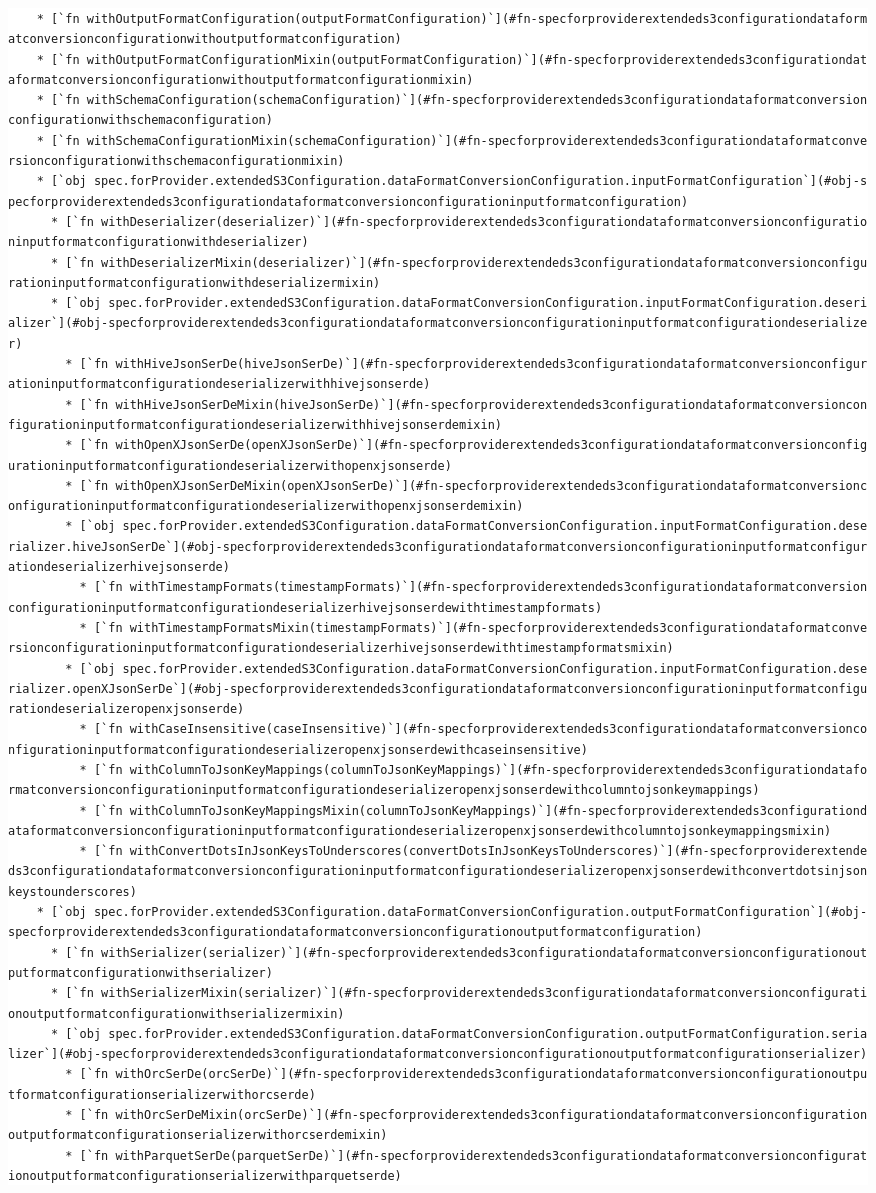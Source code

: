         * [`fn withOutputFormatConfiguration(outputFormatConfiguration)`](#fn-specforproviderextendeds3configurationdataformatconversionconfigurationwithoutputformatconfiguration)
        * [`fn withOutputFormatConfigurationMixin(outputFormatConfiguration)`](#fn-specforproviderextendeds3configurationdataformatconversionconfigurationwithoutputformatconfigurationmixin)
        * [`fn withSchemaConfiguration(schemaConfiguration)`](#fn-specforproviderextendeds3configurationdataformatconversionconfigurationwithschemaconfiguration)
        * [`fn withSchemaConfigurationMixin(schemaConfiguration)`](#fn-specforproviderextendeds3configurationdataformatconversionconfigurationwithschemaconfigurationmixin)
        * [`obj spec.forProvider.extendedS3Configuration.dataFormatConversionConfiguration.inputFormatConfiguration`](#obj-specforproviderextendeds3configurationdataformatconversionconfigurationinputformatconfiguration)
          * [`fn withDeserializer(deserializer)`](#fn-specforproviderextendeds3configurationdataformatconversionconfigurationinputformatconfigurationwithdeserializer)
          * [`fn withDeserializerMixin(deserializer)`](#fn-specforproviderextendeds3configurationdataformatconversionconfigurationinputformatconfigurationwithdeserializermixin)
          * [`obj spec.forProvider.extendedS3Configuration.dataFormatConversionConfiguration.inputFormatConfiguration.deserializer`](#obj-specforproviderextendeds3configurationdataformatconversionconfigurationinputformatconfigurationdeserializer)
            * [`fn withHiveJsonSerDe(hiveJsonSerDe)`](#fn-specforproviderextendeds3configurationdataformatconversionconfigurationinputformatconfigurationdeserializerwithhivejsonserde)
            * [`fn withHiveJsonSerDeMixin(hiveJsonSerDe)`](#fn-specforproviderextendeds3configurationdataformatconversionconfigurationinputformatconfigurationdeserializerwithhivejsonserdemixin)
            * [`fn withOpenXJsonSerDe(openXJsonSerDe)`](#fn-specforproviderextendeds3configurationdataformatconversionconfigurationinputformatconfigurationdeserializerwithopenxjsonserde)
            * [`fn withOpenXJsonSerDeMixin(openXJsonSerDe)`](#fn-specforproviderextendeds3configurationdataformatconversionconfigurationinputformatconfigurationdeserializerwithopenxjsonserdemixin)
            * [`obj spec.forProvider.extendedS3Configuration.dataFormatConversionConfiguration.inputFormatConfiguration.deserializer.hiveJsonSerDe`](#obj-specforproviderextendeds3configurationdataformatconversionconfigurationinputformatconfigurationdeserializerhivejsonserde)
              * [`fn withTimestampFormats(timestampFormats)`](#fn-specforproviderextendeds3configurationdataformatconversionconfigurationinputformatconfigurationdeserializerhivejsonserdewithtimestampformats)
              * [`fn withTimestampFormatsMixin(timestampFormats)`](#fn-specforproviderextendeds3configurationdataformatconversionconfigurationinputformatconfigurationdeserializerhivejsonserdewithtimestampformatsmixin)
            * [`obj spec.forProvider.extendedS3Configuration.dataFormatConversionConfiguration.inputFormatConfiguration.deserializer.openXJsonSerDe`](#obj-specforproviderextendeds3configurationdataformatconversionconfigurationinputformatconfigurationdeserializeropenxjsonserde)
              * [`fn withCaseInsensitive(caseInsensitive)`](#fn-specforproviderextendeds3configurationdataformatconversionconfigurationinputformatconfigurationdeserializeropenxjsonserdewithcaseinsensitive)
              * [`fn withColumnToJsonKeyMappings(columnToJsonKeyMappings)`](#fn-specforproviderextendeds3configurationdataformatconversionconfigurationinputformatconfigurationdeserializeropenxjsonserdewithcolumntojsonkeymappings)
              * [`fn withColumnToJsonKeyMappingsMixin(columnToJsonKeyMappings)`](#fn-specforproviderextendeds3configurationdataformatconversionconfigurationinputformatconfigurationdeserializeropenxjsonserdewithcolumntojsonkeymappingsmixin)
              * [`fn withConvertDotsInJsonKeysToUnderscores(convertDotsInJsonKeysToUnderscores)`](#fn-specforproviderextendeds3configurationdataformatconversionconfigurationinputformatconfigurationdeserializeropenxjsonserdewithconvertdotsinjsonkeystounderscores)
        * [`obj spec.forProvider.extendedS3Configuration.dataFormatConversionConfiguration.outputFormatConfiguration`](#obj-specforproviderextendeds3configurationdataformatconversionconfigurationoutputformatconfiguration)
          * [`fn withSerializer(serializer)`](#fn-specforproviderextendeds3configurationdataformatconversionconfigurationoutputformatconfigurationwithserializer)
          * [`fn withSerializerMixin(serializer)`](#fn-specforproviderextendeds3configurationdataformatconversionconfigurationoutputformatconfigurationwithserializermixin)
          * [`obj spec.forProvider.extendedS3Configuration.dataFormatConversionConfiguration.outputFormatConfiguration.serializer`](#obj-specforproviderextendeds3configurationdataformatconversionconfigurationoutputformatconfigurationserializer)
            * [`fn withOrcSerDe(orcSerDe)`](#fn-specforproviderextendeds3configurationdataformatconversionconfigurationoutputformatconfigurationserializerwithorcserde)
            * [`fn withOrcSerDeMixin(orcSerDe)`](#fn-specforproviderextendeds3configurationdataformatconversionconfigurationoutputformatconfigurationserializerwithorcserdemixin)
            * [`fn withParquetSerDe(parquetSerDe)`](#fn-specforproviderextendeds3configurationdataformatconversionconfigurationoutputformatconfigurationserializerwithparquetserde)